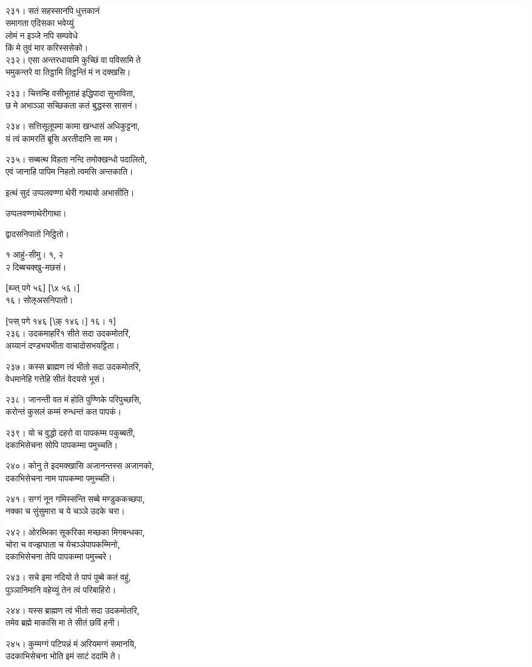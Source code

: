 २३१। सतं सहस्सानपि धुत्तकानं  
समागता एदिसका भवेय्युं  
लोमं न इञ्जे नपि सम्पवेधे  
किं मे तुवं मार करिस्ससेको।   
२३२। एसा अन्तरधायामि कुच्छिं वा पविसामि ते  
भमुकन्तरे वा तिट्ठामि तिट्ठन्तिं मं न दक्खसि।   
    
२३३। चित्तम्हि वसीभूताहं इद्धिपादा सुभाविता,   
छ मे अभाञ्ञा सच्छिकता कतं बुद्धस्स सासनं।   
    
२३४। सत्तिसूलूपमा कामा खन्धासं अधिकुट्टना,   
यं त्वं कामरतिं ब्रूसि अरतीदानि सा मम।   
    
२३५। सब्बत्थ विहता नन्दि तमोक्खन्धो पदालितो,   
एवं जानाहि पापिम निहतो त्वमसि अन्तकाति।   
    
इत्थं सुदं उप्पलवण्णा थेरी गाथायो अभासीति।   
    
उप्पलवण्णाथेरीगाथा।   
    
द्वादसनिपातो निट्ठितो।   
    
१ आहुं-सीमु। १, २  
२ दिब्बचक्खु-मछसं।   
    
[ब्ज्त् पगे ५६] [\x ५६।]       
१६। सोऌअसनिपातो।   
    
[प्त्स् पगे १४६ [\क़् १४६।] १६। १]  
२३६। उदकमाहरिं१ सीते सदा उदकमोतरिं,   
अय्यानं दण्डभयभीता वाचादोसभयट्टिता।   
    
२३७। कस्स ब्राह्मण त्वं भीतो सदा उदकमोतरि,   
वेधमानेहि गत्तेहि सीतं वेदयसे भूसं।   
    
२३८। जानन्ती वत मं होति पुण्णिके परिपुच्छसि,   
करोन्तं कुसलं कम्मं रुन्धन्तं कत पापकं।   
    
२३९। यो च वुद्धो दहरो वा पापकम्म पकुब्बती,   
दकाभिसेचना सोपि पापकम्मा पमुच्चति।   
    
२४०। कोनु ते इदमक्खासि अजानन्तस्स अजानको,   
दकाभिसेचना नाम पापकम्मा पमुच्चति।   
    
२४१। सग्गं नून गमिस्सन्ति सब्बे मण्डुककच्छपा,   
नक्का च सुंसुमारा च ये चञ्ञे उदके चरा।   
    
२४२। ओरब्भिका सूकरिका मच्छका मिगबन्धका,   
चोरा च वज्झघाता च येचञ्ञेपापकम्मिनो,   
दकाभिसेचना तेपि पापकम्मा पमुच्चरे।   
    
२४३। सचे इमा नदियो ते पापं पुब्बे कतं वहुं,   
पुञ्ञानिमानि वहेय्युं तेन त्वं परिबाहिरो।   
    
२४४। यस्स ब्राह्मण त्वं भीतो सदा उदकमोतरि,   
तमेव ब्रह्मे माकासि मा ते सीतं छविं हनी।   
    
२४५। कुम्मग्गं पटिपन्नं मं अरियमग्गं समानयि,   
उदकाभिसेचना भोति इमं साटं ददामि ते।   
    